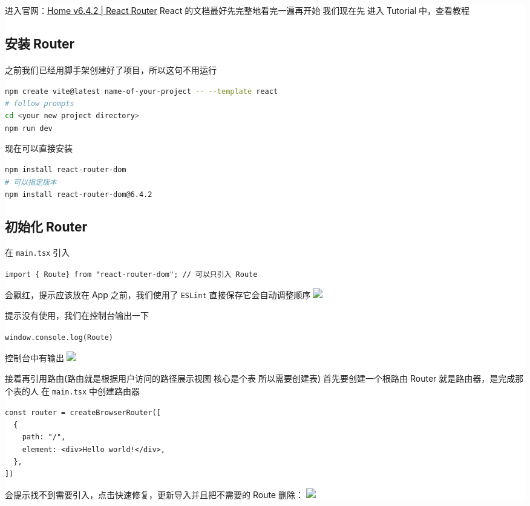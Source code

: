 进入官网：[Home v6.4.2 | React Router](https://reactrouter.com/en/main)
React 的文档最好先完整地看完一遍再开始
我们现在先 进入 Tutorial 中，查看教程

## 安装 Router
之前我们已经用脚手架创建好了项目，所以这句不用运行
```zsh
npm create vite@latest name-of-your-project -- --template react
# follow prompts
cd <your new project directory>
npm run dev
```

现在可以直接安装
```zsh
npm install react-router-dom
# 可以指定版本
npm install react-router-dom@6.4.2
```

## 初始化 Router
在 `main.tsx` 引入
```tsx
import { Route} from "react-router-dom"; // 可以只引入 Route
```

会飘红，提示应该放在 App 之前，我们使用了 `ESLint` 直接保存它会自动调整顺序
![](https://cdn.wallleap.cn/img/pic/illustrtion/20221023092805.png)

提示没有使用，我们在控制台输出一下
```tsx
window.console.log(Route)
```

控制台中有输出
![](https://cdn.wallleap.cn/img/pic/illustrtion/20221023093104.png)

接着再引用路由(路由就是根据用户访问的路径展示视图 核心是个表 所以需要创建表)
首先要创建一个根路由
Router 就是路由器，是完成那个表的人
在 `main.tsx` 中创建路由器
```tsx
const router = createBrowserRouter([
  {
    path: "/",
    element: <div>Hello world!</div>,
  },
])
```

会提示找不到需要引入，点击快速修复，更新导入并且把不需要的 Route 删除：
![](https://cdn.wallleap.cn/img/pic/illustrtion/20221023094233.png)
